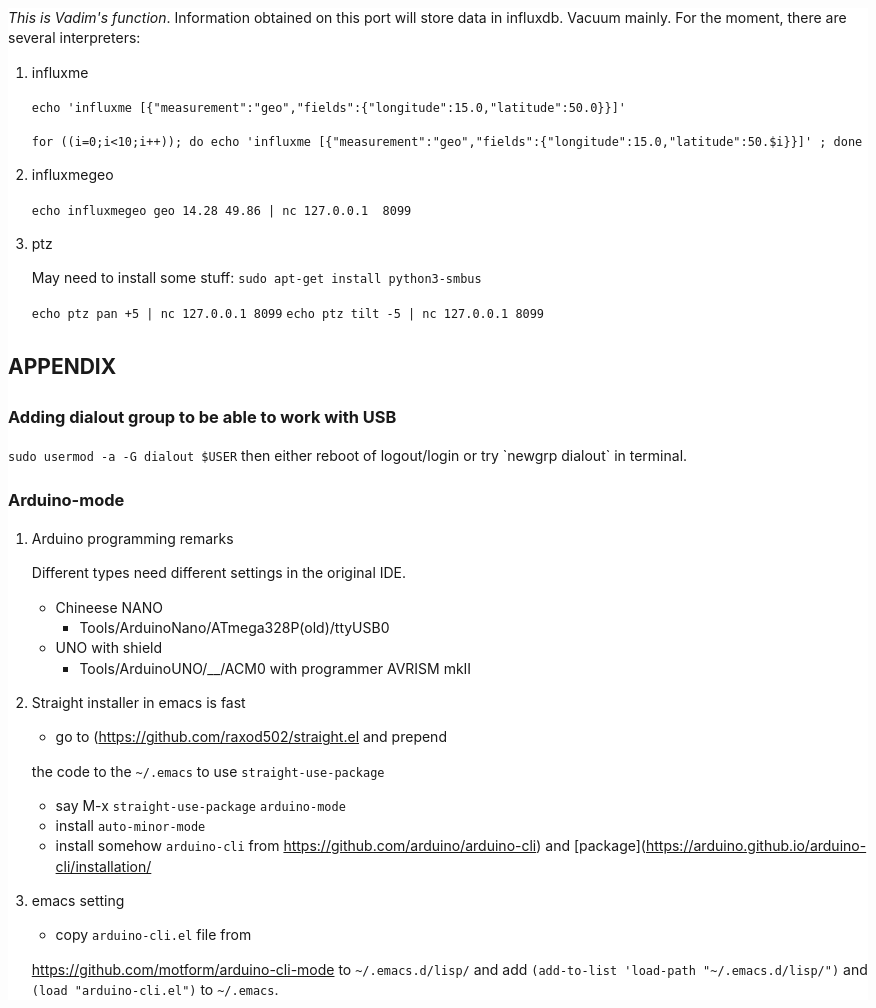 *This is Vadim\'s function*. Information obtained on this port will
store data in influxdb. Vacuum mainly. For the moment, there are several
interpreters:

1.  influxme

    `echo 'influxme [{"measurement":"geo","fields":{"longitude":15.0,"latitude":50.0}}]'`

    `for ((i=0;i<10;i++)); do echo 'influxme [{"measurement":"geo","fields":{"longitude":15.0,"latitude":50.$i}}]' ; done`

2.  influxmegeo

    `echo influxmegeo geo 14.28 49.86 | nc 127.0.0.1  8099`

3.  ptz

    May need to install some stuff: `sudo apt-get install python3-smbus`

    `echo ptz pan +5 | nc 127.0.0.1 8099`
    `echo ptz tilt -5 | nc 127.0.0.1 8099`

APPENDIX
--------

### Adding dialout group to be able to work with USB

`sudo usermod -a -G dialout $USER` then either reboot of logout/login or
try \`newgrp dialout\` in terminal.

### Arduino-mode

1.  Arduino programming remarks

    Different types need different settings in the original IDE.

    -   Chineese NANO
        -   Tools/ArduinoNano/ATmega328P(old)/ttyUSB0
    -   UNO with shield
        -   Tools/ArduinoUNO/\_\_/ACM0 with programmer AVRISM mkII

2.  Straight installer in emacs is fast

    -   go to (<https://github.com/raxod502/straight.el> and prepend

    the code to the `~/.emacs` to use `straight-use-package`

    -   say M-x `straight-use-package` `arduino-mode`
    -   install `auto-minor-mode`
    -   install somehow `arduino-cli` from
        <https://github.com/arduino/arduino-cli>) and
        \[package\](<https://arduino.github.io/arduino-cli/installation/>

3.  emacs setting

    -   copy `arduino-cli.el` file from

    <https://github.com/motform/arduino-cli-mode> to `~/.emacs.d/lisp/`
    and add `(add-to-list 'load-path "~/.emacs.d/lisp/")` and
    `(load "arduino-cli.el")` to `~/.emacs`.

